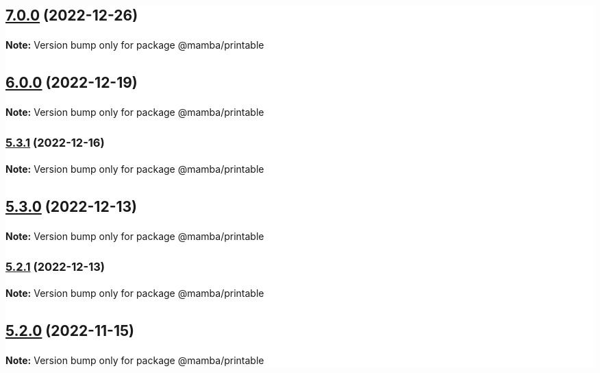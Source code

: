 



## [7.0.0](https://github.com/stone-payments/pos-mamba-sdk/compare/@mamba/printable@6.0.0...@mamba/printable@7.0.0) (2022-12-26)

**Note:** Version bump only for package @mamba/printable





## [6.0.0](https://github.com/stone-payments/pos-mamba-sdk/compare/@mamba/printable@5.3.0...@mamba/printable@6.0.0) (2022-12-19)

**Note:** Version bump only for package @mamba/printable





### [5.3.1](https://github.com/stone-payments/pos-mamba-sdk/compare/@mamba/printable@5.3.0...@mamba/printable@5.3.1) (2022-12-16)

**Note:** Version bump only for package @mamba/printable





## [5.3.0](https://github.com/stone-payments/pos-mamba-sdk/compare/@mamba/printable@5.2.1...@mamba/printable@5.3.0) (2022-12-13)

**Note:** Version bump only for package @mamba/printable





### [5.2.1](https://github.com/stone-payments/pos-mamba-sdk/compare/@mamba/printable@5.2.0...@mamba/printable@5.2.1) (2022-12-13)

**Note:** Version bump only for package @mamba/printable





## [5.2.0](https://github.com/stone-payments/pos-mamba-sdk/compare/@mamba/printable@5.1.3...@mamba/printable@5.2.0) (2022-11-15)

**Note:** Version bump only for package @mamba/printable


